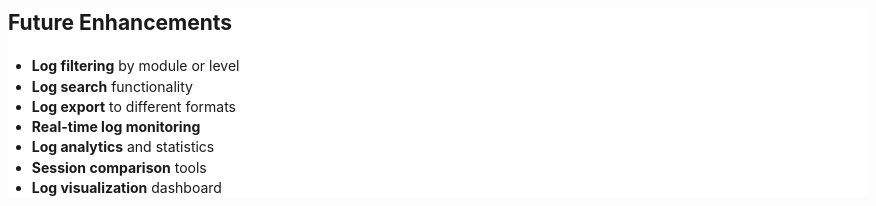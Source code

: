 ## Future Enhancements

- **Log filtering** by module or level
- **Log search** functionality
- **Log export** to different formats
- **Real-time log monitoring**
- **Log analytics** and statistics
- **Session comparison** tools
- **Log visualization** dashboard 